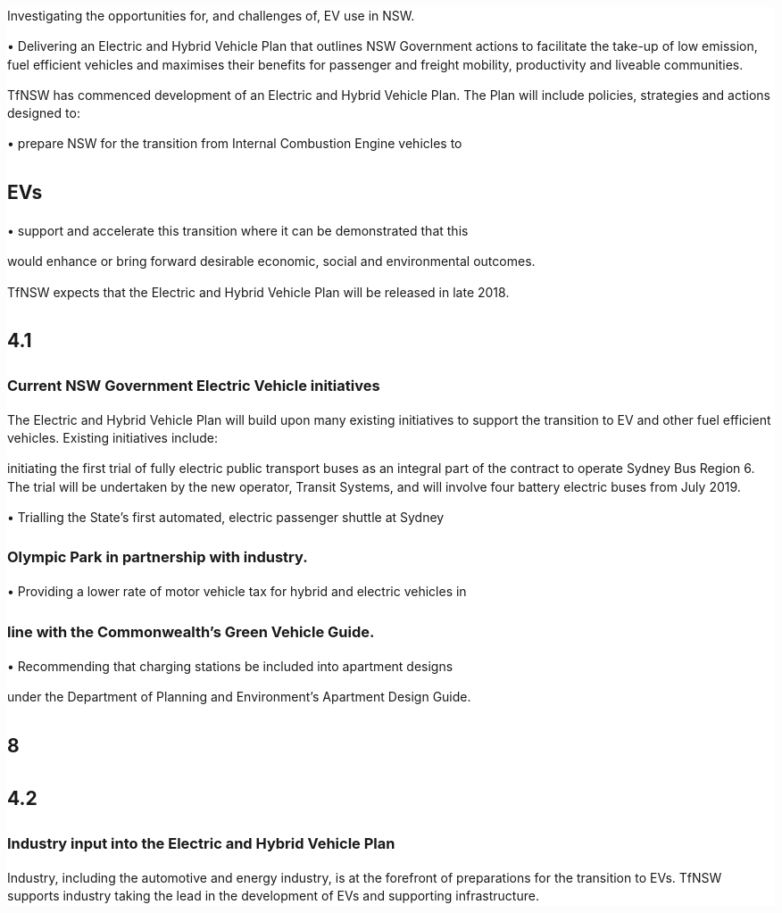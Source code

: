 Investigating the opportunities for, and challenges of, EV use in NSW.

• Delivering an Electric and Hybrid Vehicle Plan that outlines NSW Government actions to facilitate the take-up of low emission, fuel efficient vehicles and
maximises their benefits for passenger and freight mobility, productivity and liveable communities.

TfNSW has commenced development of an Electric and Hybrid Vehicle Plan. The Plan will include policies, strategies and actions designed to:

• prepare NSW for the transition from Internal Combustion Engine vehicles to

## EVs

• support and accelerate this transition where it can be demonstrated that this

would enhance or bring forward desirable economic, social and environmental outcomes.

TfNSW expects that the Electric and Hybrid Vehicle Plan will be released in late 2018.

## 4.1

### Current NSW Government Electric Vehicle initiatives

The Electric and Hybrid Vehicle Plan will build upon many existing initiatives to
support the transition to EV and other fuel efficient vehicles.
Existing initiatives include:

initiating the first trial of fully electric public transport buses as an integral
part of the contract to operate Sydney Bus Region 6. The trial will be undertaken by the new operator, Transit Systems, and will involve four battery
electric buses from July 2019.

• Trialling the State’s first automated, electric passenger shuttle at Sydney

### Olympic Park in partnership with industry.

• Providing a lower rate of motor vehicle tax for hybrid and electric vehicles in

### line with the Commonwealth’s Green Vehicle Guide.

• Recommending that charging stations be included into apartment designs

under the Department of Planning and Environment’s Apartment Design Guide.

## 8

## 4.2

### Industry input into the Electric and Hybrid Vehicle Plan

Industry, including the automotive and energy industry, is at the forefront of preparations for the transition to EVs. TfNSW supports industry taking the lead in the
development of EVs and supporting infrastructure.
